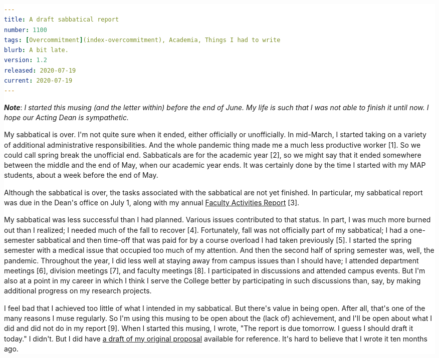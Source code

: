 ```yaml
---
title: A draft sabbatical report
number: 1100
tags: [Overcommitment](index-overcommitment), Academia, Things I had to write
blurb: A bit late.
version: 1.2
released: 2020-07-19 
current: 2020-07-19
---
```

**_Note_**: _I started this musing (and the letter within) before the
end of June.  My life is such that I was not able to finish it until
now.  I hope our Acting Dean is sympathetic._

My sabbatical is over.  I'm not quite sure when it ended, either
officially or unofficially.  In mid-March, I started taking on a
variety of additional administrative responsibilities.  And the
whole pandemic thing made me a much less productive worker [1].  So
we could call spring break the unofficial end.  Sabbaticals are for the
academic year [2], so we might say that it ended somewhere between
the middle and the end of May, when our academic year ends.  It was
certainly done by the time I started with my MAP students, about a
week before the end of May.

Although the sabbatical is over, the tasks associated with the
sabbatical are not yet finished.  In particular, my sabbatical
report was due in the Dean's office on July 1, along with my annual
[Faculty Activities Report](far-2020-06-30) [3].

My sabbatical was less successful than I had planned.  Various
issues contributed to that status.  In part, I was much more burned
out than I realized; I needed much of the fall to recover [4].
Fortunately, fall was not officially part of my sabbatical; I had
a one-semester sabbatical and then time-off that was paid for by a
course overload I had taken previously [5].  I started the spring
semester with a medical issue that occupied too much of my attention.
And then the second half of spring semester was, well, the pandemic.
Throughout the year, I did less well at staying away from campus
issues than I should have; I attended department meetings [6],
division meetings [7], and faculty meetings [8].  I participated
in discussions and attended campus events.  But I'm also at a point
in my career in which I think I serve the College better by
participating in such discussions than, say, by making additional
progress on my research projects.

I feel bad that I achieved too little of what I intended in my
sabbatical.  But there's value in being open.  After all, that's
one of the many reasons I muse regularly.  So I'm using this musing
to be open about the (lack of) achievement, and I'll be open about
what I did and did not do in my report [9].  When I started this
musing, I wrote, "The report is due tomorrow.  I guess I should
draft it today."  I didn't.  But I did have [a draft of my
original proposal](sabbatical-2019-draft) available for reference.
It's hard to believe that I wrote it ten months ago.
